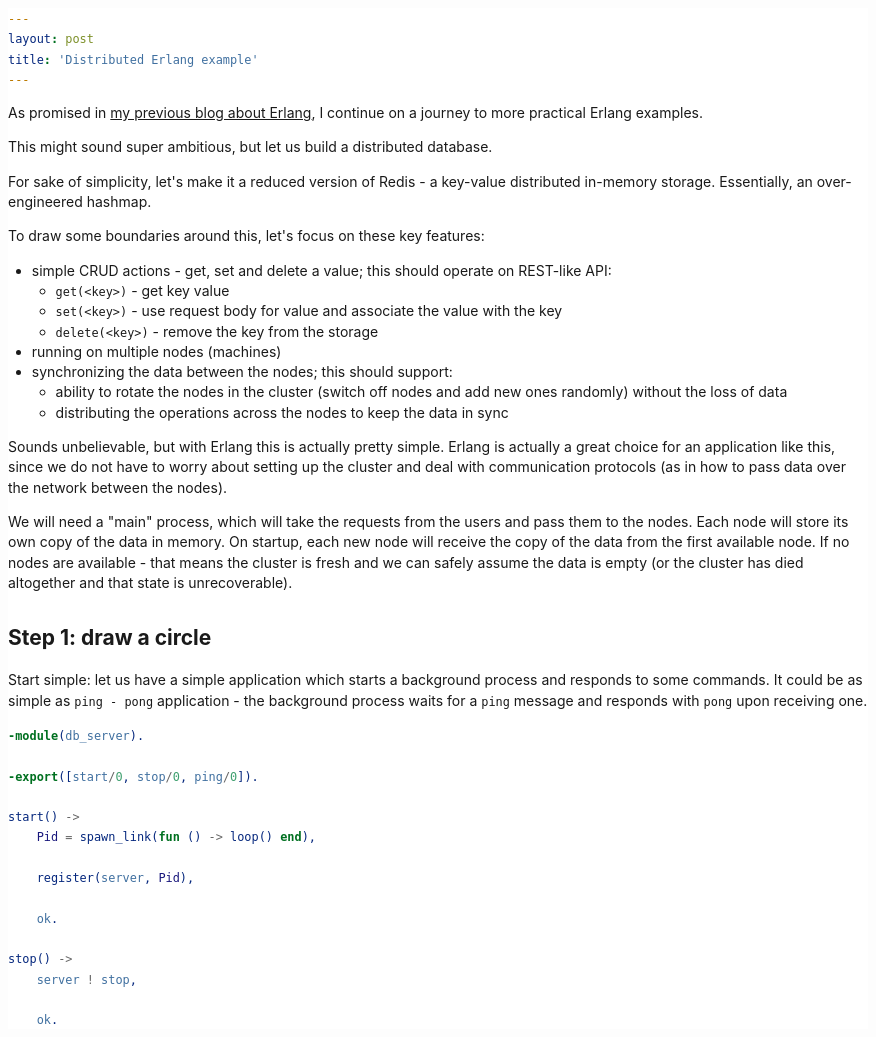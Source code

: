 ```yaml
---
layout: post
title: 'Distributed Erlang example'
---
```


As promised in [my previous blog about Erlang](2020-11-07-erlang-example-2), I continue
on a journey to more practical Erlang examples.

This might sound super ambitious, but let us build a distributed database.

For sake of simplicity, let's make it a reduced version of Redis - a key-value distributed in-memory storage.
Essentially, an over-engineered hashmap.

To draw some boundaries around this, let's focus on these key features:

* simple CRUD actions - get, set and delete a value; this should operate on REST-like API:
  * `get(<key>)` - get key value
  * `set(<key>)` - use request body for value and associate the value with the key
  * `delete(<key>)` - remove the key from the storage
* running on multiple nodes (machines)
* synchronizing the data between the nodes; this should support:
  * ability to rotate the nodes in the cluster (switch off nodes and add new ones randomly) without the loss of data
  * distributing the operations across the nodes to keep the data in sync

Sounds unbelievable, but with Erlang this is actually pretty simple.
Erlang is actually a great choice for an application like this, since we do not have to worry about setting up the cluster
and deal with communication protocols (as in how to pass data over the network between the nodes).

We will need a "main" process, which will take the requests from the users and pass them to the nodes.
Each node will store its own copy of the data in memory. On startup, each new node will receive the copy of the data
from the first available node. If no nodes are available - that means the cluster is fresh and we can safely assume
the data is empty (or the cluster has died altogether and that state is unrecoverable).



## Step 1: draw a circle

Start simple: let us have a simple application which starts a background process and responds to some commands.
It could be as simple as `ping - pong` application - the background process waits for a `ping` message and responds with `pong`
upon receiving one.

```erlang
-module(db_server).

-export([start/0, stop/0, ping/0]).

start() ->
    Pid = spawn_link(fun () -> loop() end),

    register(server, Pid),

    ok.

stop() ->
    server ! stop,

    ok.

```